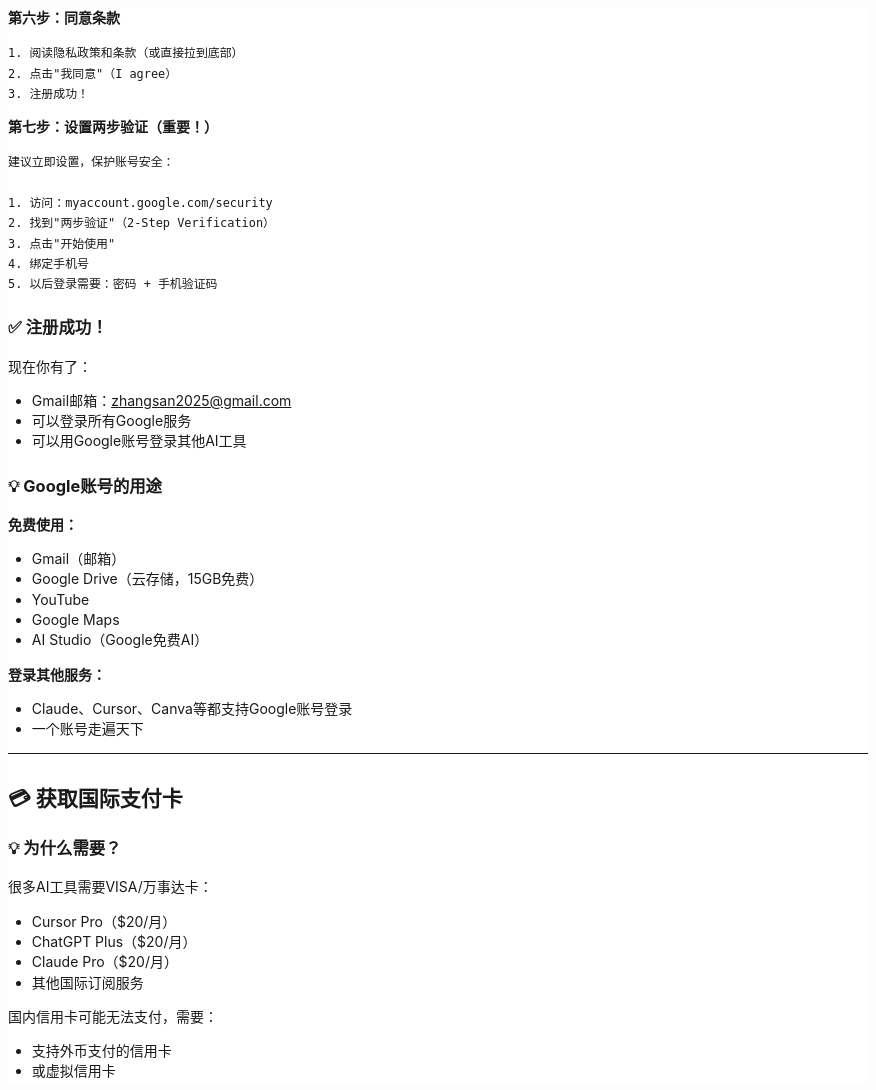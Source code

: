 **第六步：同意条款**
```
1. 阅读隐私政策和条款（或直接拉到底部）
2. 点击"我同意"（I agree）
3. 注册成功！
```

**第七步：设置两步验证（重要！）**
```
建议立即设置，保护账号安全：

1. 访问：myaccount.google.com/security
2. 找到"两步验证"（2-Step Verification）
3. 点击"开始使用"
4. 绑定手机号
5. 以后登录需要：密码 + 手机验证码
```

### ✅ 注册成功！

现在你有了：
- Gmail邮箱：zhangsan2025@gmail.com
- 可以登录所有Google服务
- 可以用Google账号登录其他AI工具

### 💡 Google账号的用途

**免费使用：**
- Gmail（邮箱）
- Google Drive（云存储，15GB免费）
- YouTube
- Google Maps
- AI Studio（Google免费AI）

**登录其他服务：**
- Claude、Cursor、Canva等都支持Google账号登录
- 一个账号走遍天下

---

## 💳 获取国际支付卡

### 💡 为什么需要？

很多AI工具需要VISA/万事达卡：
- Cursor Pro（$20/月）
- ChatGPT Plus（$20/月）
- Claude Pro（$20/月）
- 其他国际订阅服务

国内信用卡可能无法支付，需要：
- 支持外币支付的信用卡
- 或虚拟信用卡
